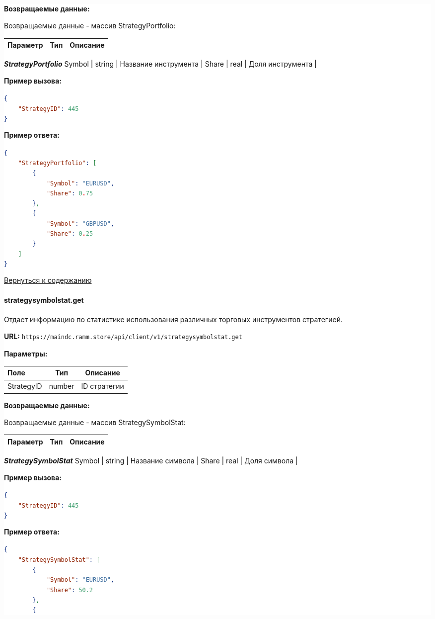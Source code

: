**Возвращаемые данные:**

Возвращаемые данные - массив StrategyPortfolio:

Параметр | Тип | Описание 
---------|----------|----------
***StrategyPortfolio***
Symbol	|	string	|	Название инструмента	|
Share	|	real	|	Доля инструмента	|

**Пример вызова:**
```json
{
    "StrategyID": 445
}
```
**Пример ответа:**
```json
{
    "StrategyPortfolio": [
        {
            "Symbol": "EURUSD",
            "Share": 0.75
        },
        {
            "Symbol": "GBPUSD",
            "Share": 0.25
        }
    ]
}
```

[Вернуться к содержанию](#Содержание)
#### strategysymbolstat.get

Отдает информацию по статистике использования различных торговых инструментов стратегией.

**URL:** `https://maindc.ramm.store/api/client/v1/strategysymbolstat.get`

**Параметры:**

Поле | Тип | Описание 
:--------|----------|----------
StrategyID	|number	|ID стратегии|

**Возвращаемые данные:**

Возвращаемые данные - массив StrategySymbolStat:

Параметр | Тип | Описание 
---------|----------|----------
***StrategySymbolStat***
Symbol	|	string	|	Название символа	|
Share	|	real	|	Доля символа	|

**Пример вызова:**
```json
{
    "StrategyID": 445
}
```
**Пример ответа:**
```json
{
    "StrategySymbolStat": [
        {
            "Symbol": "EURUSD",
            "Share": 50.2
        },
        {
```